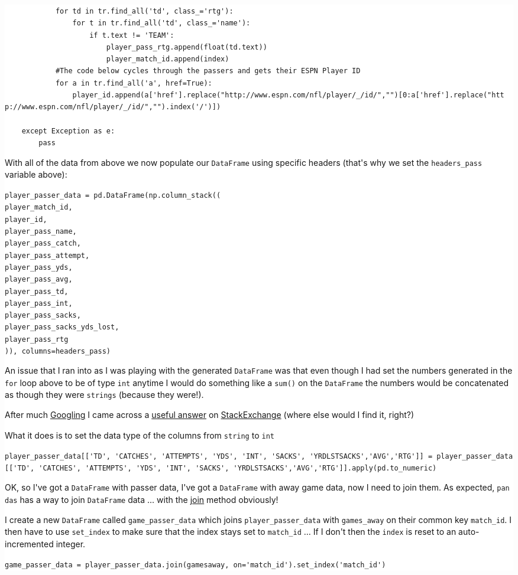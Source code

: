                 for td in tr.find_all('td', class_='rtg'):
                    for t in tr.find_all('td', class_='name'):
                        if t.text != 'TEAM':
                            player_pass_rtg.append(float(td.text))
                            player_match_id.append(index)
                #The code below cycles through the passers and gets their ESPN Player ID
                for a in tr.find_all('a', href=True):
                    player_id.append(a['href'].replace("http://www.espn.com/nfl/player/_/id/","")[0:a['href'].replace("http://www.espn.com/nfl/player/_/id/","").index('/')])

        except Exception as e:
            pass

With all of the data from above we now populate our `DataFrame` using specific headers (that's why we set the `headers_pass` variable above):

    player_passer_data = pd.DataFrame(np.column_stack((
    player_match_id,
    player_id,
    player_pass_name,
    player_pass_catch,
    player_pass_attempt,
    player_pass_yds,
    player_pass_avg,
    player_pass_td,
    player_pass_int,
    player_pass_sacks,
    player_pass_sacks_yds_lost,
    player_pass_rtg
    )), columns=headers_pass)

An issue that I ran into as I was playing with the generated `DataFrame` was that even though I had set the numbers generated in the `for` loop above to be of type `int` anytime I would do something like a `sum()` on the `DataFrame` the numbers would be concatenated as though they were `strings` (because they were!).

After much [Googling](https://www.google.com) I came across a [useful answer](http://stackoverflow.com/questions/15891038/pandas-change-data-type-of-columns) on [StackExchange](https://www.stackexchange.com) (where else would I find it, right?)

What it does is to set the data type of the columns from `string` to `int`

    player_passer_data[['TD', 'CATCHES', 'ATTEMPTS', 'YDS', 'INT', 'SACKS', 'YRDLSTSACKS','AVG','RTG']] = player_passer_data[['TD', 'CATCHES', 'ATTEMPTS', 'YDS', 'INT', 'SACKS', 'YRDLSTSACKS','AVG','RTG']].apply(pd.to_numeric)

OK, so I've got a `DataFrame` with passer data, I've got a `DataFrame` with away game data, now I need to join them. As expected, `pandas` has a way to join `DataFrame` data ... with the [join](http://pandas.pydata.org/pandas-docs/stable/generated/pandas.DataFrame.join.html) method obviously!

I create a new `DataFrame` called `game_passer_data` which joins `player_passer_data` with `games_away` on their common key `match_id`. I then have to use `set_index` to make sure that the index stays set to `match_id` ... If I don't then the `index` is reset to an auto-incremented integer.

    game_passer_data = player_passer_data.join(gamesaway, on='match_id').set_index('match_id')
